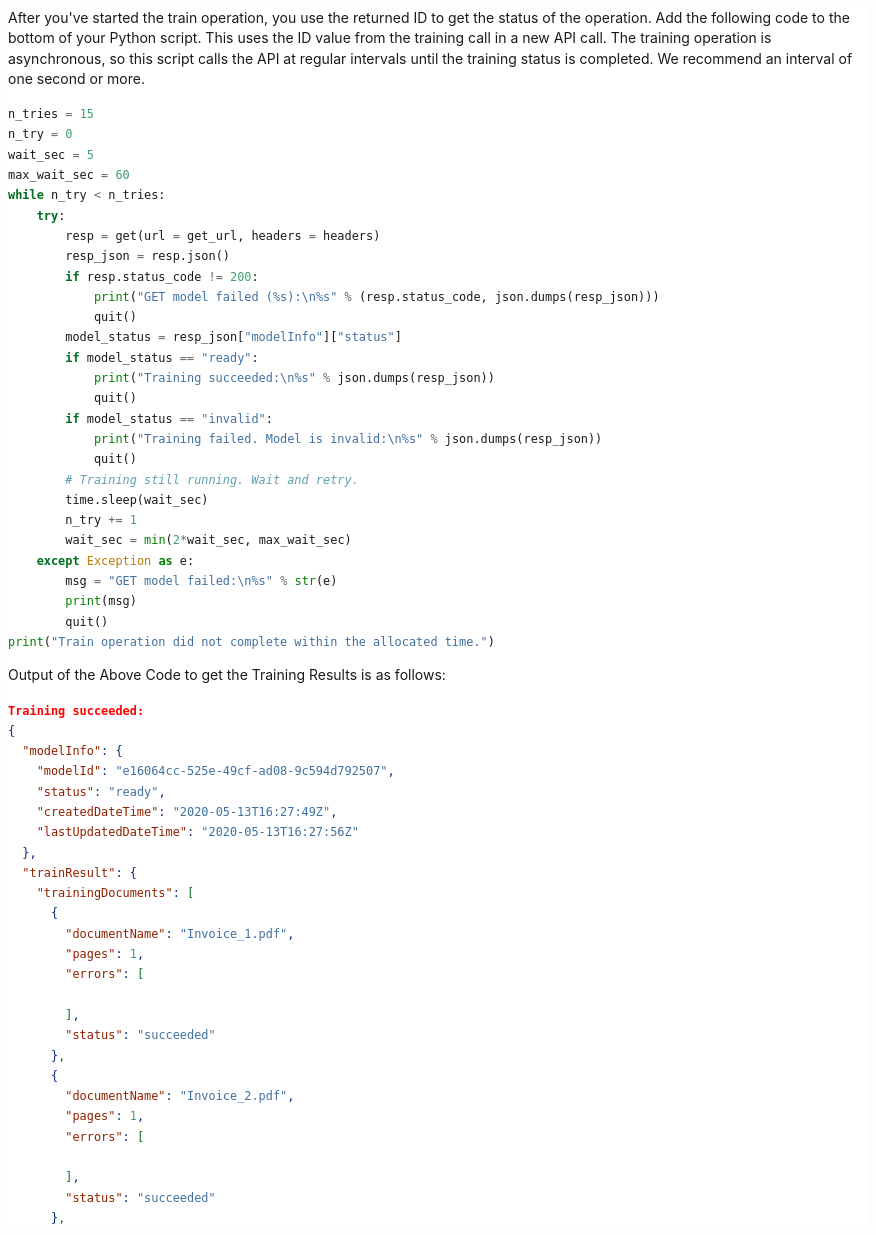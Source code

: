 After you've started the train operation, you use the returned ID to get the status of the operation. Add the following code to the bottom of your Python script. This uses the ID value from the training call in a new API call. The training operation is asynchronous, so this script calls the API at regular intervals until the training status is completed. We recommend an interval of one second or more.

```python 
n_tries = 15
n_try = 0
wait_sec = 5
max_wait_sec = 60
while n_try < n_tries:
    try:
        resp = get(url = get_url, headers = headers)
        resp_json = resp.json()
        if resp.status_code != 200:
            print("GET model failed (%s):\n%s" % (resp.status_code, json.dumps(resp_json)))
            quit()
        model_status = resp_json["modelInfo"]["status"]
        if model_status == "ready":
            print("Training succeeded:\n%s" % json.dumps(resp_json))
            quit()
        if model_status == "invalid":
            print("Training failed. Model is invalid:\n%s" % json.dumps(resp_json))
            quit()
        # Training still running. Wait and retry.
        time.sleep(wait_sec)
        n_try += 1
        wait_sec = min(2*wait_sec, max_wait_sec)     
    except Exception as e:
        msg = "GET model failed:\n%s" % str(e)
        print(msg)
        quit()
print("Train operation did not complete within the allocated time.")
```

Output of the Above Code to get the Training Results is as follows:

```json
Training succeeded:
{
  "modelInfo": {
    "modelId": "e16064cc-525e-49cf-ad08-9c594d792507",
    "status": "ready",
    "createdDateTime": "2020-05-13T16:27:49Z",
    "lastUpdatedDateTime": "2020-05-13T16:27:56Z"
  },
  "trainResult": {
    "trainingDocuments": [
      {
        "documentName": "Invoice_1.pdf",
        "pages": 1,
        "errors": [
          
        ],
        "status": "succeeded"
      },
      {
        "documentName": "Invoice_2.pdf",
        "pages": 1,
        "errors": [
          
        ],
        "status": "succeeded"
      },
```
